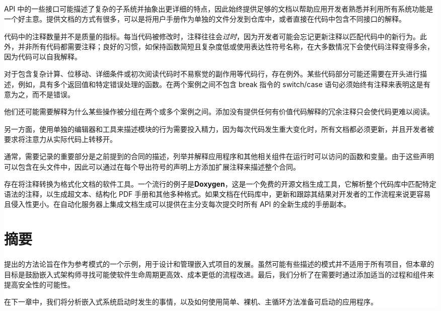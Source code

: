 API 中的一些接口可能描述了复杂的子系统并抽象出更详细的特点，因此始终提供足够的文档以帮助应用开发者熟悉并利用所有系统功能是一个好主意。提供文档的方式有很多，可以是将用户手册作为单独的文件分发到仓库中，或者直接在代码中包含不同接口的解释。

代码中的注释数量并不是质量的指标。每当代码被修改时，注释往往会*过时*，因为开发者可能会忘记更新注释以匹配代码中的新行为。此外，并非所有代码都需要注释；良好的习惯，如保持函数简短且复杂度低或使用表达性符号名称，在大多数情况下会使代码注释变得多余，因为代码可以自我解释。

对于包含复杂计算、位移动、详细条件或初次阅读代码时不易察觉的副作用等代码行，存在例外。某些代码部分可能还需要在开头进行描述，例如，具有多个返回值和特定错误处理的函数。在两个案例之间不包含 break 指令的 switch/case 语句必须始终有注释来表明这是有意为之，而不是错误。

他们还可能需要解释为什么某些操作被分组在两个或多个案例之间。添加没有提供任何有价值代码解释的冗余注释只会使代码更难以阅读。

另一方面，使用单独的编辑器和工具来描述模块的行为需要投入精力，因为每次代码发生重大变化时，所有文档都必须更新，并且开发者被要求将注意力从实际代码上转移开。

通常，需要记录的重要部分是之前提到的合同的描述，列举并解释应用程序和其他相关组件在运行时可以访问的函数和变量。由于这些声明可以包含在头文件中，因此可以通过在每个导出符号的声明上方添加扩展注释来描述整个合同。

存在将注释转换为格式化文档的软件工具。一个流行的例子是**Doxygen**，这是一个免费的开源文档生成工具，它解析整个代码库中匹配特定语法的注释，以生成超文本、结构化 PDF 手册和其他多种格式。如果文档在代码库中，更新和跟踪其结果对开发者的工作流程来说更容易且侵入性更小。在自动化服务器上集成文档生成可以提供在主分支每次提交时所有 API 的全新生成的手册副本。

# 摘要

提出的方法论旨在作为参考模式的一个示例，用于设计和管理嵌入式项目的发展。虽然可能有些描述的模式并不适用于所有项目，但本章的目标是鼓励嵌入式架构师寻找可能使软件生命周期更高效、成本更低的流程改进。最后，我们分析了在需要时通过添加适当的过程和组件来提高安全性的可能性。

在下一章中，我们将分析嵌入式系统启动时发生的事情，以及如何使用简单、裸机、主循环方法准备可启动的应用程序。

